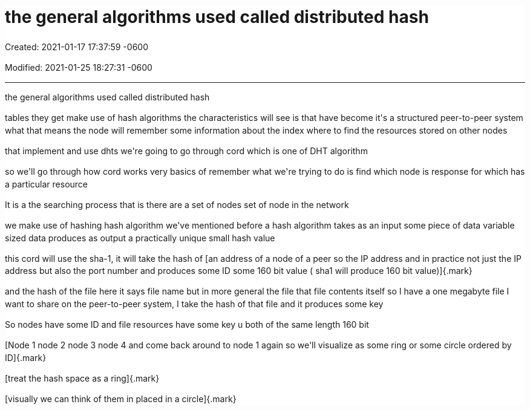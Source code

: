 # the general algorithms used called distributed hash

Created: 2021-01-17 17:37:59 -0600

Modified: 2021-01-25 18:27:31 -0600

---

the general algorithms used called distributed hash



tables they get make use of hash algorithms the characteristics will see is that have become it's a structured peer-to-peer system what that means the node will remember some information about the index where to find the resources stored on other nodes



that implement and use dhts we're going to go through cord which is one of DHT algorithm







so we'll go through how cord works very basics of remember what we're trying to do is find which node is response for which has a particular resource



It is a the searching process that is there are a set of nodes set of node in the network





we make use of hashing hash algorithm we've mentioned before a hash algorithm takes as an input some piece of data variable sized data produces as output a practically unique small hash value



this cord will use the sha-1, it will take the hash of [an address of a node of a peer so the IP address and in practice not just the IP address but also the port number and produces some ID some 160 bit value ( sha1 will produce 160 bit value)]{.mark}



and the hash of the file here it says file name but in more general the file that file contents itself so I have a one megabyte file I want to share on the peer-to-peer system, I take the hash of that file and it produces some key





So nodes have some ID and file resources have some key u both of the same length 160 bit



[Node 1 node 2 node 3 node 4 and come back around to node 1 again so we'll visualize as some ring or some circle ordered by ID]{.mark}



[treat the hash space as a ring]{.mark}



[visually we can think of them in placed in a circle]{.mark}
